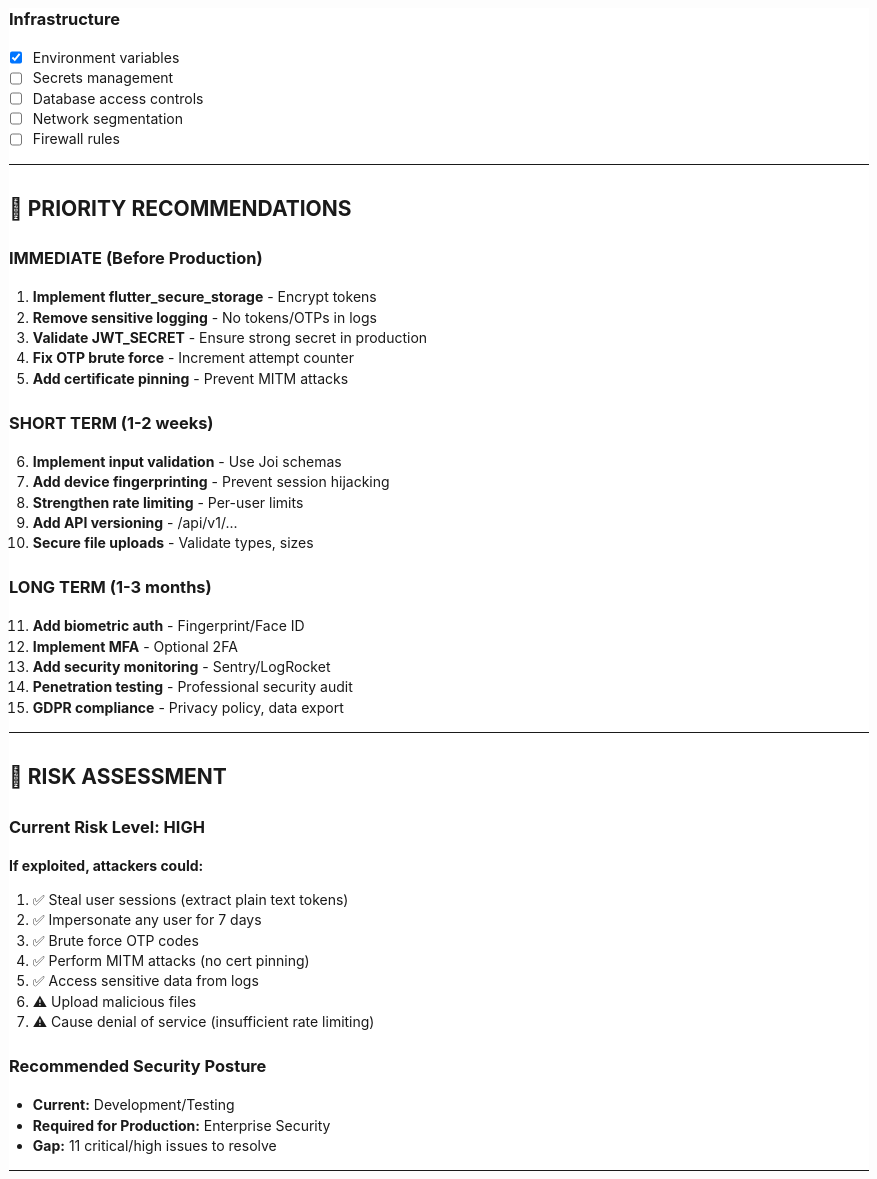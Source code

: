 ### Infrastructure
- [x] Environment variables
- [ ] Secrets management
- [ ] Database access controls
- [ ] Network segmentation
- [ ] Firewall rules

---

## 🎯 PRIORITY RECOMMENDATIONS

### IMMEDIATE (Before Production)
1. **Implement flutter_secure_storage** - Encrypt tokens
2. **Remove sensitive logging** - No tokens/OTPs in logs
3. **Validate JWT_SECRET** - Ensure strong secret in production
4. **Fix OTP brute force** - Increment attempt counter
5. **Add certificate pinning** - Prevent MITM attacks

### SHORT TERM (1-2 weeks)
6. **Implement input validation** - Use Joi schemas
7. **Add device fingerprinting** - Prevent session hijacking
8. **Strengthen rate limiting** - Per-user limits
9. **Add API versioning** - /api/v1/...
10. **Secure file uploads** - Validate types, sizes

### LONG TERM (1-3 months)
11. **Add biometric auth** - Fingerprint/Face ID
12. **Implement MFA** - Optional 2FA
13. **Add security monitoring** - Sentry/LogRocket
14. **Penetration testing** - Professional security audit
15. **GDPR compliance** - Privacy policy, data export

---

## 🚨 RISK ASSESSMENT

### Current Risk Level: **HIGH**

**If exploited, attackers could:**
1. ✅ Steal user sessions (extract plain text tokens)
2. ✅ Impersonate any user for 7 days
3. ✅ Brute force OTP codes
4. ✅ Perform MITM attacks (no cert pinning)
5. ✅ Access sensitive data from logs
6. ⚠️ Upload malicious files
7. ⚠️ Cause denial of service (insufficient rate limiting)

### Recommended Security Posture
- **Current:** Development/Testing
- **Required for Production:** Enterprise Security
- **Gap:** 11 critical/high issues to resolve

---